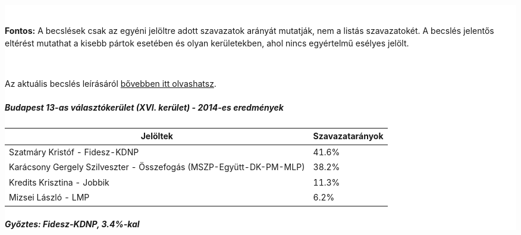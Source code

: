 			
<br/><p><strong>Fontos:</strong> A becslések csak az egyéni jelöltre adott szavazatok arányát mutatják, nem a listás szavazatokét. A becslés jelentős eltérést mutathat a kisebb pártok esetében és olyan kerületekben, ahol nincs egyértelmű esélyes jelölt.</p>
<br/>
			


<p>Az aktuális becslés leírásáról <a href="../metodologia#0402">bővebben itt olvashatsz</a>.</p>
          </div>
    </div>
</div>

<div class="section">
    <div class="row">
          <div class="col s12">
		  <h5>Budapest 13-as választókerület (XVI. kerület) - 2014-es eredmények</h5>
            <table class="striped">
              <thead>
                <tr>
                    <th>Jelöltek</th>
                    <th>Szavazatarányok</th>
                </tr>
              </thead>
              <tbody>
             <tr>
                  <td>Szatmáry Kristóf - Fidesz-KDNP</td>
				  <td>41.6%</td>
			</tr>
			<tr>
                  <td>Karácsony Gergely Szilveszter - Összefogás (MSZP-Együtt-DK-PM-MLP)</td>
				  <td>38.2%</td>
			</tr>
			<tr>
                  <td>Kredits Krisztina - Jobbik</td>
				  <td>11.3%</td>
			</tr>
			<tr>
				  <td>Mizsei László - LMP</td>
				  <td>6.2%</td>
			</tr>                
              </tbody>
            </table>
			<h5>Győztes: Fidesz-KDNP, 3.4%-kal</h5>
          </div>
    </div>
</div>
